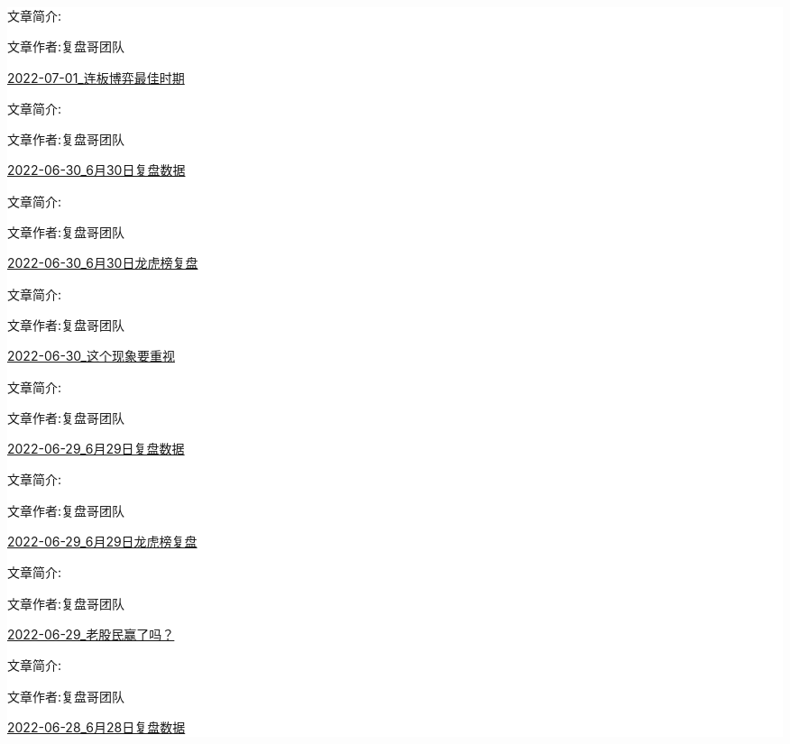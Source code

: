 文章简介:

文章作者:复盘哥团队

[2022-07-01_连板博弈最佳时期](http://mp.weixin.qq.com/s?__biz=MzAwNjY4MjQwMA==&mid=2650548166&idx=1&sn=4e6686b2ff4b7c8b1a20a30aac842afd&chksm=83012589b476ac9f4d3eb457644e5de0f9793f9994b0efc5c95df88e937f70e40d9b87831730&scene=27#wechat_redirect)

文章简介:

文章作者:复盘哥团队

[2022-06-30_6月30日复盘数据](http://mp.weixin.qq.com/s?__biz=MzAwNjY4MjQwMA==&mid=2650548162&idx=2&sn=f56ff9e42548015078820a7f151f8b4e&chksm=8301258db476ac9b50a483f01ab13f622e17b50747bf43e8fac6f7e374dc355b5cc5b076b8b6&scene=27#wechat_redirect)

文章简介:

文章作者:复盘哥团队

[2022-06-30_6月30日龙虎榜复盘](http://mp.weixin.qq.com/s?__biz=MzAwNjY4MjQwMA==&mid=2650548162&idx=3&sn=b85dd544815b5993e7236fa6da87603c&chksm=8301258db476ac9b6011b570ad8b6ad72fbc961f514245fdae21be1ce5ca0cae7c90e642c5b9&scene=27#wechat_redirect)

文章简介:

文章作者:复盘哥团队

[2022-06-30_这个现象要重视](http://mp.weixin.qq.com/s?__biz=MzAwNjY4MjQwMA==&mid=2650548162&idx=1&sn=2ab9d5b668f08ba34a1fd85fea816256&chksm=8301258db476ac9b3fdb79e3bd0f08a040a3270c8f70323cfc8ddd478cdf24ce39059b3cde87&scene=27#wechat_redirect)

文章简介:

文章作者:复盘哥团队

[2022-06-29_6月29日复盘数据](http://mp.weixin.qq.com/s?__biz=MzAwNjY4MjQwMA==&mid=2650548153&idx=2&sn=26ec947897ecc56cbd0042f8f81730c2&chksm=830125f6b476ace091a11db956f4396aeca49ab20b4b743f11501cc1b620c13383b052f0b1d1&scene=27#wechat_redirect)

文章简介:

文章作者:复盘哥团队

[2022-06-29_6月29日龙虎榜复盘](http://mp.weixin.qq.com/s?__biz=MzAwNjY4MjQwMA==&mid=2650548153&idx=3&sn=7e9c2803e41a8acba2c62b561048c225&chksm=830125f6b476ace054f91db7da3d6f24043591132825ebd9479c8ef99f8da5c6b24d99be88c6&scene=27#wechat_redirect)

文章简介:

文章作者:复盘哥团队

[2022-06-29_老股民赢了吗？](http://mp.weixin.qq.com/s?__biz=MzAwNjY4MjQwMA==&mid=2650548153&idx=1&sn=b2ade82bf49ef489b27b0de427f0c6e7&chksm=830125f6b476ace0d9a77e7f457e585e72879fa45e209e40747e96dc2e0eaca92504a2582aa0&scene=27#wechat_redirect)

文章简介:

文章作者:复盘哥团队

[2022-06-28_6月28日复盘数据](http://mp.weixin.qq.com/s?__biz=MzAwNjY4MjQwMA==&mid=2650548139&idx=2&sn=691dfbed44fd8d528f27e2c5a9095122&chksm=830125e4b476acf26bacd076c827f571b7ce2176e20c48625418c4f2a6bc1c100bdc6c30203e&scene=27#wechat_redirect)
